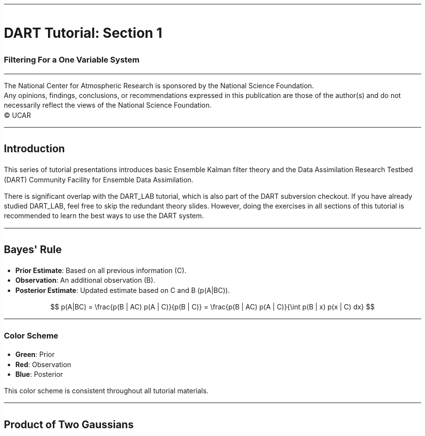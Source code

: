 
---

# DART Tutorial: Section 1  
### Filtering For a One Variable System

---

The National Center for Atmospheric Research is sponsored by the National Science Foundation.  
Any opinions, findings, conclusions, or recommendations expressed in this publication are those of the author(s) and do not necessarily reflect the views of the National Science Foundation.  
© UCAR

---

## Introduction

This series of tutorial presentations introduces basic Ensemble Kalman filter theory and the Data Assimilation Research Testbed (DART) Community Facility for Ensemble Data Assimilation.

There is significant overlap with the DART_LAB tutorial, which is also part of the DART subversion checkout. If you have already studied DART_LAB, feel free to skip the redundant theory slides. However, doing the exercises in all sections of this tutorial is recommended to learn the best ways to use the DART system.

---

## Bayes' Rule

- **Prior Estimate**: Based on all previous information (C).
- **Observation**: An additional observation (B).
- **Posterior Estimate**: Updated estimate based on C and B (p(A|BC)).

$$
p(A|BC) = \frac{p(B | AC) p(A | C)}{p(B | C)} = \frac{p(B | AC) p(A | C)}{\int p(B | x) p(x | C) dx}
$$

---

### Color Scheme

- **Green**: Prior
- **Red**: Observation
- **Blue**: Posterior

This color scheme is consistent throughout all tutorial materials.

---

## Product of Two Gaussians
